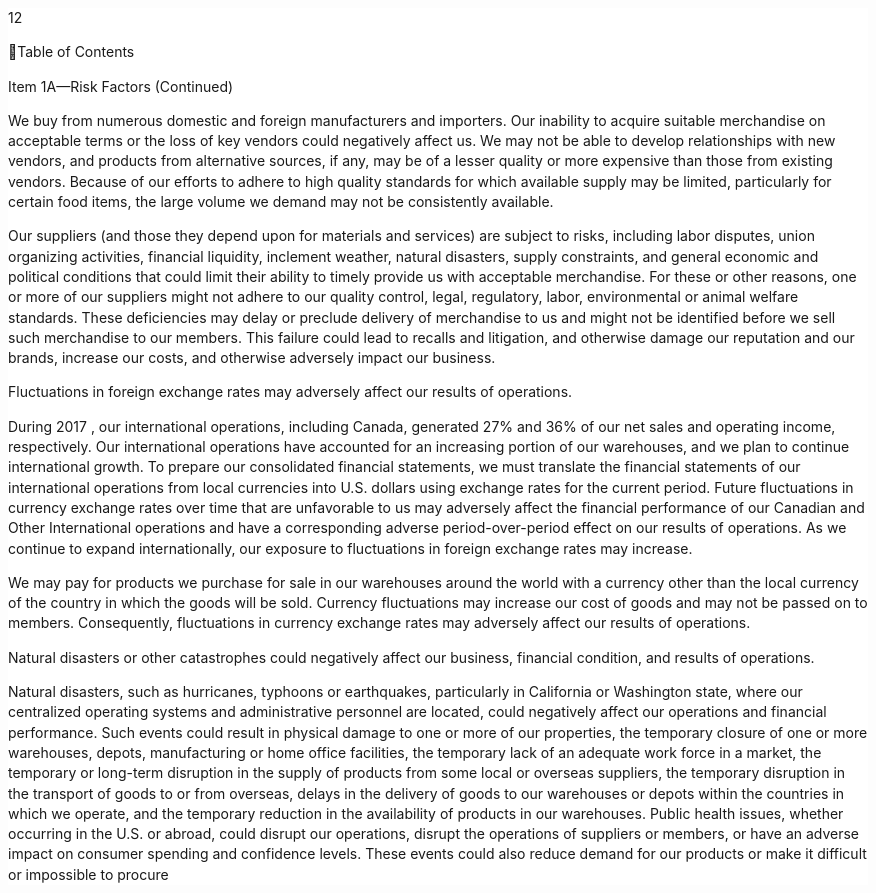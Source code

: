 12

Table of Contents

Item 1A—Risk Factors (Continued)

We buy from numerous domestic and foreign manufacturers and importers. Our inability to acquire suitable merchandise on acceptable terms or the
loss  of  key  vendors  could  negatively  affect  us.  We  may  not  be  able  to  develop  relationships  with  new  vendors,  and  products  from  alternative
sources,  if  any,  may  be  of  a  lesser  quality  or  more  expensive  than  those  from  existing  vendors.  Because  of  our  efforts  to  adhere  to  high  quality
standards  for  which  available  supply  may  be  limited,  particularly  for  certain  food  items,  the  large  volume  we  demand  may  not  be  consistently
available.

Our  suppliers  (and  those  they  depend  upon  for  materials  and  services)  are  subject  to  risks,  including  labor  disputes,  union  organizing  activities,
financial liquidity, inclement weather, natural disasters, supply constraints, and general economic and political conditions that could limit their ability
to timely provide us with acceptable merchandise. For these or other reasons, one or more of our suppliers might not adhere to our quality control,
legal,  regulatory,  labor,  environmental  or  animal  welfare  standards.  These  deficiencies  may  delay  or  preclude  delivery  of  merchandise  to  us  and
might not be identified before we sell such merchandise to our members. This failure could lead to recalls and litigation, and otherwise damage our
reputation and our brands, increase our costs, and otherwise adversely impact our business.

Fluctuations in foreign exchange rates may adversely affect our results of operations.

During 2017 ,  our  international  operations,  including  Canada,  generated  27%  and  36%  of  our  net  sales  and  operating  income,  respectively.  Our
international operations have accounted for an increasing portion of our warehouses, and we plan to continue international growth. To prepare our
consolidated financial statements, we must translate the financial statements of our international operations from local currencies into U.S. dollars
using exchange rates for the current period. Future fluctuations in currency exchange rates over time that are unfavorable to us may adversely affect
the financial performance of our Canadian and Other International operations and have a corresponding adverse period-over-period effect on our
results of operations. As we continue to expand internationally, our exposure to fluctuations in foreign exchange rates may increase.

We may pay for products we purchase for sale in our warehouses around the world with a currency other than the local currency of the country in
which  the  goods  will  be  sold.  Currency  fluctuations  may  increase  our  cost  of  goods  and  may  not  be  passed  on  to  members.  Consequently,
fluctuations in currency exchange rates may adversely affect our results of operations.

Natural disasters or other catastrophes could negatively affect our business, financial condition, and results of operations.

Natural  disasters,  such  as  hurricanes,  typhoons  or  earthquakes,  particularly  in  California  or  Washington  state,  where  our  centralized  operating
systems  and  administrative  personnel  are  located,  could  negatively  affect  our  operations  and  financial  performance.  Such  events  could  result  in
physical  damage  to  one  or  more  of  our  properties,  the  temporary  closure  of  one  or  more  warehouses,  depots,  manufacturing  or  home  office
facilities, the temporary lack of an adequate work force in a market, the temporary or long-term disruption in the supply of products from some local
or overseas suppliers, the temporary disruption in the transport of goods to or from overseas, delays in the delivery of goods to our warehouses or
depots within the countries in which we operate, and the temporary reduction in the availability of products in our warehouses. Public health issues,
whether occurring in the U.S. or abroad, could disrupt our operations, disrupt the operations of suppliers or members, or have an adverse impact on
consumer  spending  and  confidence  levels.  These  events  could  also  reduce  demand  for  our  products  or  make  it  difficult  or  impossible  to  procure